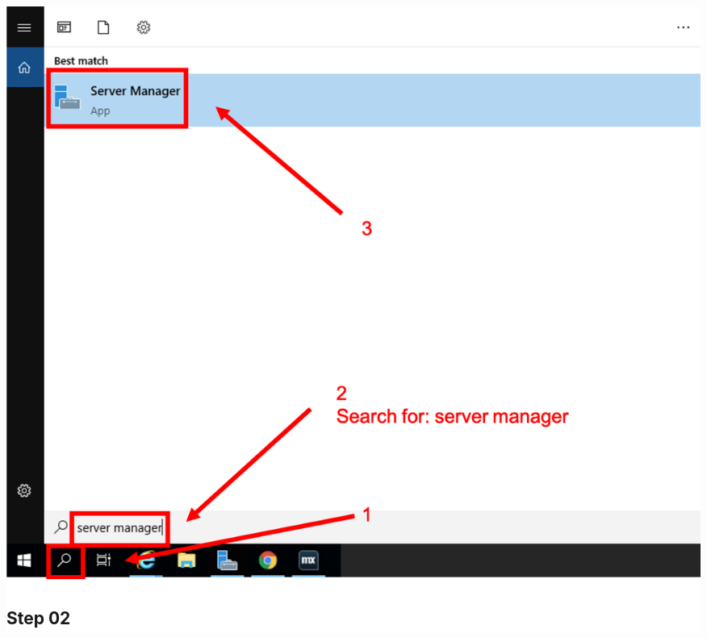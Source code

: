 ![Windows Server Setup 01](/setup-mendix-pro/images/windows_server_setup_01.png "Windows Server Setup 01")
## Step 02